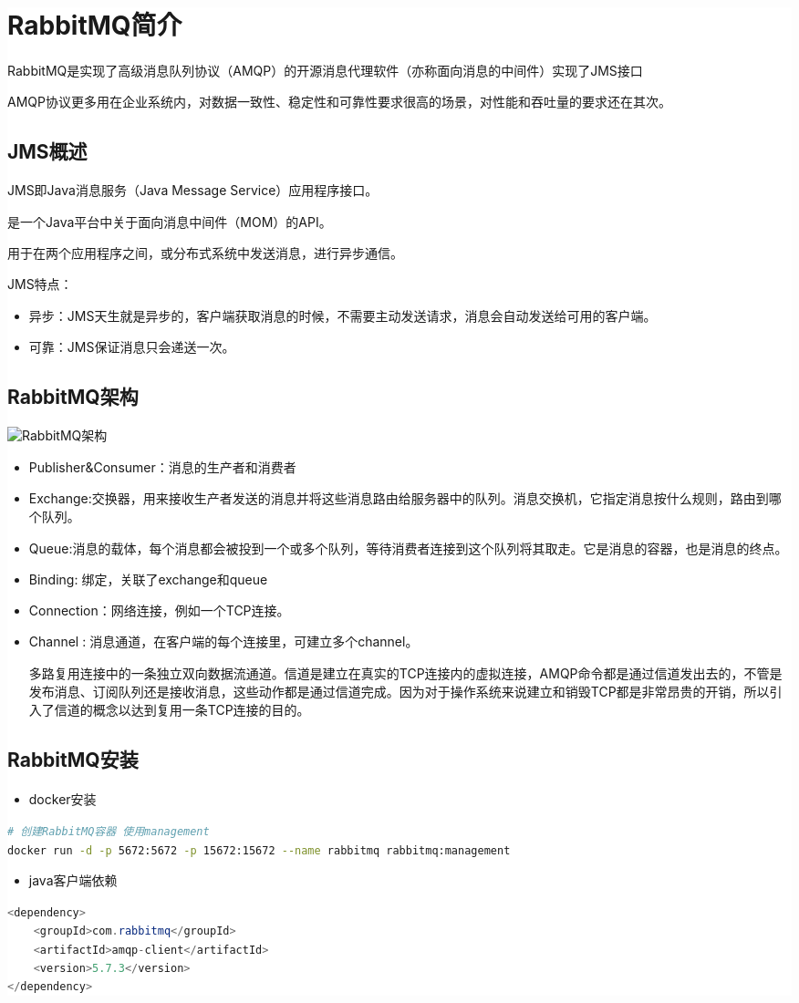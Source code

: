 # RabbitMQ简介

RabbitMQ是实现了高级消息队列协议（AMQP）的开源消息代理软件（亦称面向消息的中间件）实现了JMS接口

AMQP协议更多用在企业系统内，对数据一致性、稳定性和可靠性要求很高的场景，对性能和吞吐量的要求还在其次。



## JMS概述

JMS即Java消息服务（Java Message Service）应用程序接口。

是一个Java平台中关于面向消息中间件（MOM）的API。

用于在两个应用程序之间，或分布式系统中发送消息，进行异步通信。

JMS特点：

* 异步：JMS天生就是异步的，客户端获取消息的时候，不需要主动发送请求，消息会自动发送给可用的客户端。

* 可靠：JMS保证消息只会递送一次。

## RabbitMQ架构

![RabbitMQ架构](https://gitee.com/wangziming707/note-pic/raw/master/img/RabbitMQ%E6%9E%B6%E6%9E%84.png)

* Publisher&Consumer：消息的生产者和消费者
* Exchange:交换器，用来接收生产者发送的消息并将这些消息路由给服务器中的队列。消息交换机，它指定消息按什么规则，路由到哪个队列。

* Queue:消息的载体，每个消息都会被投到一个或多个队列，等待消费者连接到这个队列将其取走。它是消息的容器，也是消息的终点。

* Binding: 绑定，关联了exchange和queue

* Connection：网络连接，例如一个TCP连接。

* Channel : 消息通道，在客户端的每个连接里，可建立多个channel。

    多路复用连接中的一条独立双向数据流通道。信道是建立在真实的TCP连接内的虚拟连接，AMQP命令都是通过信道发出去的，不管是发布消息、订阅队列还是接收消息，这些动作都是通过信道完成。因为对于操作系统来说建立和销毁TCP都是非常昂贵的开销，所以引入了信道的概念以达到复用一条TCP连接的目的。

## RabbitMQ安装

* docker安装

~~~bash
# 创建RabbitMQ容器 使用management
docker run -d -p 5672:5672 -p 15672:15672 --name rabbitmq rabbitmq:management
~~~

* java客户端依赖

~~~java
<dependency>
    <groupId>com.rabbitmq</groupId>
    <artifactId>amqp-client</artifactId>
    <version>5.7.3</version>
</dependency>
~~~
